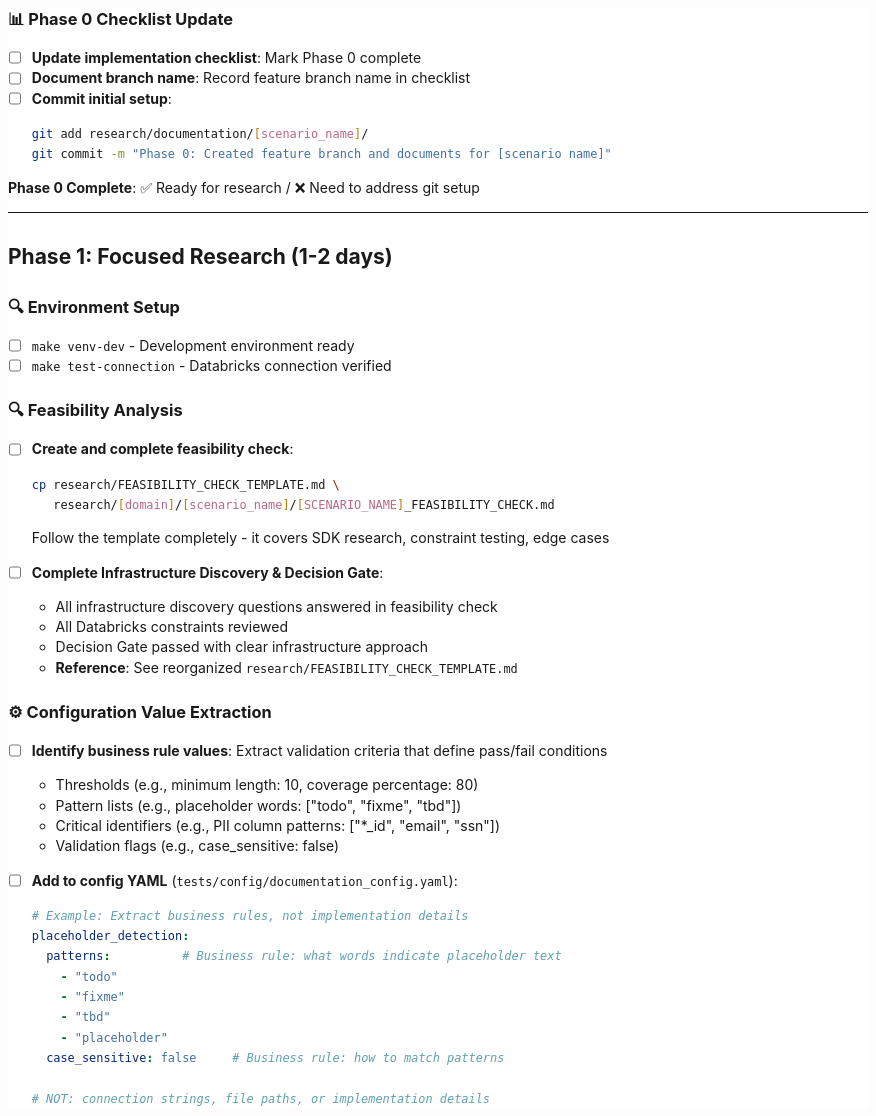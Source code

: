 ### 📊 Phase 0 Checklist Update  
- [ ] **Update implementation checklist**: Mark Phase 0 complete
- [ ] **Document branch name**: Record feature branch name in checklist
- [ ] **Commit initial setup**: 
  ```bash
  git add research/documentation/[scenario_name]/
  git commit -m "Phase 0: Created feature branch and documents for [scenario name]"
  ```

**Phase 0 Complete**: ✅ Ready for research / ❌ Need to address git setup

---

## Phase 1: Focused Research (1-2 days)

### 🔍 Environment Setup
- [ ] `make venv-dev` - Development environment ready
- [ ] `make test-connection` - Databricks connection verified

### 🔍 Feasibility Analysis
- [ ] **Create and complete feasibility check**: 
  ```bash
  cp research/FEASIBILITY_CHECK_TEMPLATE.md \
     research/[domain]/[scenario_name]/[SCENARIO_NAME]_FEASIBILITY_CHECK.md
  ```
  Follow the template completely - it covers SDK research, constraint testing, edge cases

- [ ] **Complete Infrastructure Discovery & Decision Gate**:
  - All infrastructure discovery questions answered in feasibility check
  - All Databricks constraints reviewed 
  - Decision Gate passed with clear infrastructure approach
  - **Reference**: See reorganized `research/FEASIBILITY_CHECK_TEMPLATE.md`

### ⚙️ Configuration Value Extraction
- [ ] **Identify business rule values**: Extract validation criteria that define pass/fail conditions
  - Thresholds (e.g., minimum length: 10, coverage percentage: 80)
  - Pattern lists (e.g., placeholder words: ["todo", "fixme", "tbd"])
  - Critical identifiers (e.g., PII column patterns: ["*_id", "email", "ssn"])
  - Validation flags (e.g., case_sensitive: false)

- [ ] **Add to config YAML** (`tests/config/documentation_config.yaml`):
  ```yaml
  # Example: Extract business rules, not implementation details
  placeholder_detection:
    patterns:          # Business rule: what words indicate placeholder text
      - "todo"
      - "fixme"
      - "tbd"
      - "placeholder"
    case_sensitive: false     # Business rule: how to match patterns
    
  # NOT: connection strings, file paths, or implementation details
  ```

